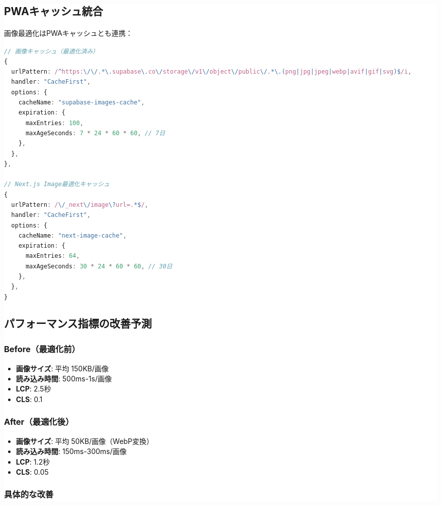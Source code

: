 ## PWAキャッシュ統合

画像最適化はPWAキャッシュとも連携：

```typescript
// 画像キャッシュ（最適化済み）
{
  urlPattern: /^https:\/\/.*\.supabase\.co\/storage\/v1\/object\/public\/.*\.(png|jpg|jpeg|webp|avif|gif|svg)$/i,
  handler: "CacheFirst",
  options: {
    cacheName: "supabase-images-cache",
    expiration: {
      maxEntries: 100,
      maxAgeSeconds: 7 * 24 * 60 * 60, // 7日
    },
  },
},

// Next.js Image最適化キャッシュ
{
  urlPattern: /\/_next\/image\?url=.*$/,
  handler: "CacheFirst",
  options: {
    cacheName: "next-image-cache",
    expiration: {
      maxEntries: 64,
      maxAgeSeconds: 30 * 24 * 60 * 60, // 30日
    },
  },
}
```

## パフォーマンス指標の改善予測

### Before（最適化前）

- **画像サイズ**: 平均 150KB/画像
- **読み込み時間**: 500ms-1s/画像
- **LCP**: 2.5秒
- **CLS**: 0.1

### After（最適化後）

- **画像サイズ**: 平均 50KB/画像（WebP変換）
- **読み込み時間**: 150ms-300ms/画像
- **LCP**: 1.2秒
- **CLS**: 0.05

### 具体的な改善
